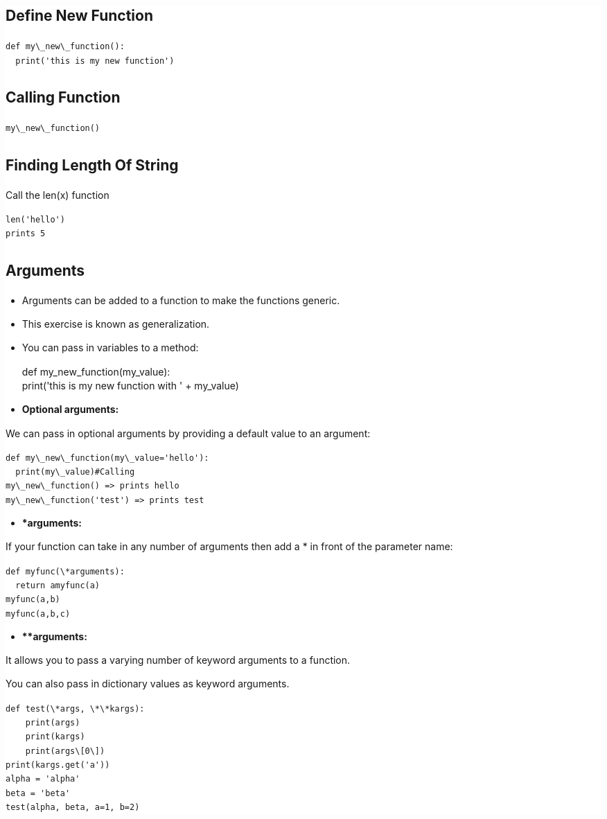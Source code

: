 ## Define New Function

    def my\_new\_function():  
      print('this is my new function')

## Calling Function

    my\_new\_function()

## Finding Length Of String

Call the len(x) function

    len('hello')  
    prints 5

## Arguments

-   Arguments can be added to a function to make the functions generic.
-   This exercise is known as generalization.
-   You can pass in variables to a method:


    def my\_new\_function(my\_value):  
      print('this is my new function with ' + my\_value)

-   **Optional arguments:**

We can pass in optional arguments by providing a default value to an argument:

    def my\_new\_function(my\_value='hello'):  
      print(my\_value)#Calling  
    my\_new\_function() => prints hello  
    my\_new\_function('test') => prints test

-   **\*arguments:**

If your function can take in any number of arguments then add a \* in front of the parameter name:

    def myfunc(\*arguments):  
      return amyfunc(a)  
    myfunc(a,b)  
    myfunc(a,b,c)

-   **\*\*arguments:**

It allows you to pass a varying number of keyword arguments to a function.

You can also pass in dictionary values as keyword arguments.

    def test(\*args, \*\*kargs):  
        print(args)  
        print(kargs)  
        print(args\[0\])  
    print(kargs.get('a'))  
    alpha = 'alpha'  
    beta = 'beta'  
    test(alpha, beta, a=1, b=2)
